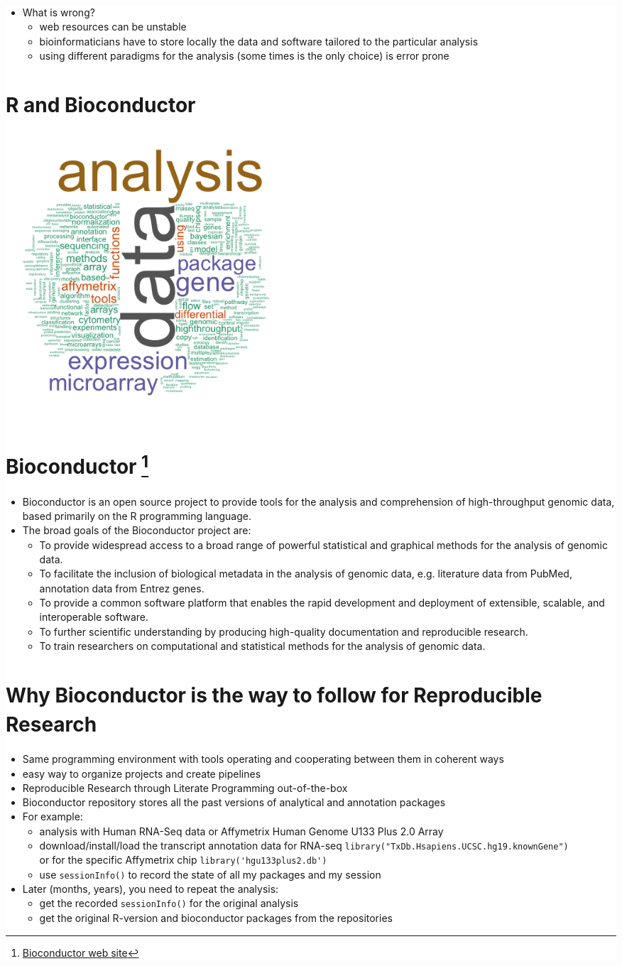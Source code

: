 * What is wrong?
    * web resources can be unstable
    * bioinformaticians have to store locally the data and software tailored to the particular analysis
    * using different paradigms for the analysis (some times is the only choice) is error prone

R and Bioconductor
===
<img src="figure/wordcloud.png" width="400px" height="400px"  alt="" title="" /> 


Bioconductor [^4]
===
* Bioconductor is an open source project to provide tools for the analysis and comprehension of high-throughput genomic data, based primarily on the R programming language.
* The broad goals of the Bioconductor project are:
    * To provide widespread access to a broad range of powerful statistical and graphical methods for the analysis of genomic data.
    * To facilitate the inclusion of biological metadata in the analysis of genomic data, e.g. literature data from PubMed, annotation data from Entrez genes.
    * To provide a common software platform that enables the rapid development and deployment of extensible, scalable, and interoperable software.
    * To further scientific understanding by producing high-quality documentation and reproducible research.
    * To train researchers on computational and statistical methods for the analysis of genomic data.

[^4]: [Bioconductor web site](bioconductor.org)

Why Bioconductor is the way to follow for Reproducible Research
===
* Same programming environment with tools operating and cooperating between them in coherent ways
* easy way to organize projects and create pipelines
* Reproducible Research through Literate Programming out-of-the-box
* Bioconductor repository stores all the past versions of analytical and annotation packages
* For example:
    * analysis with Human RNA-Seq data or Affymetrix Human Genome U133 Plus 2.0 Array
    * download/install/load the transcript annotation data for RNA-seq ``` library("TxDb.Hsapiens.UCSC.hg19.knownGene") ```  
  or for the specific Affymetrix chip ``` library('hgu133plus2.db') ```
    * use ``` sessionInfo() ``` to record the state of all my packages and my session
* Later (months, years), you need to repeat the analysis:
    * get the recorded ``` sessionInfo() ``` for the original analysis
    * get the original R-version and bioconductor packages from the repositories

[^1]: [NYT on the importance of reproducible research](http://blog.revolutionanalytics.com/2011/07/nyt-on-the-importance-of-reproducible-research.html).
[^2]: [Anil Potti page on Wikipedia](http://en.wikipedia.org/wiki/Anil_Potti).
[^3]: quotes from [Keith Baggerly](http://faculty.mdanderson.org/Keith_Baggerly/).
[^5]: T. Hastie, R. Tibshirani, Balasubramanian Narasimhan and Gil Chu (2011).  